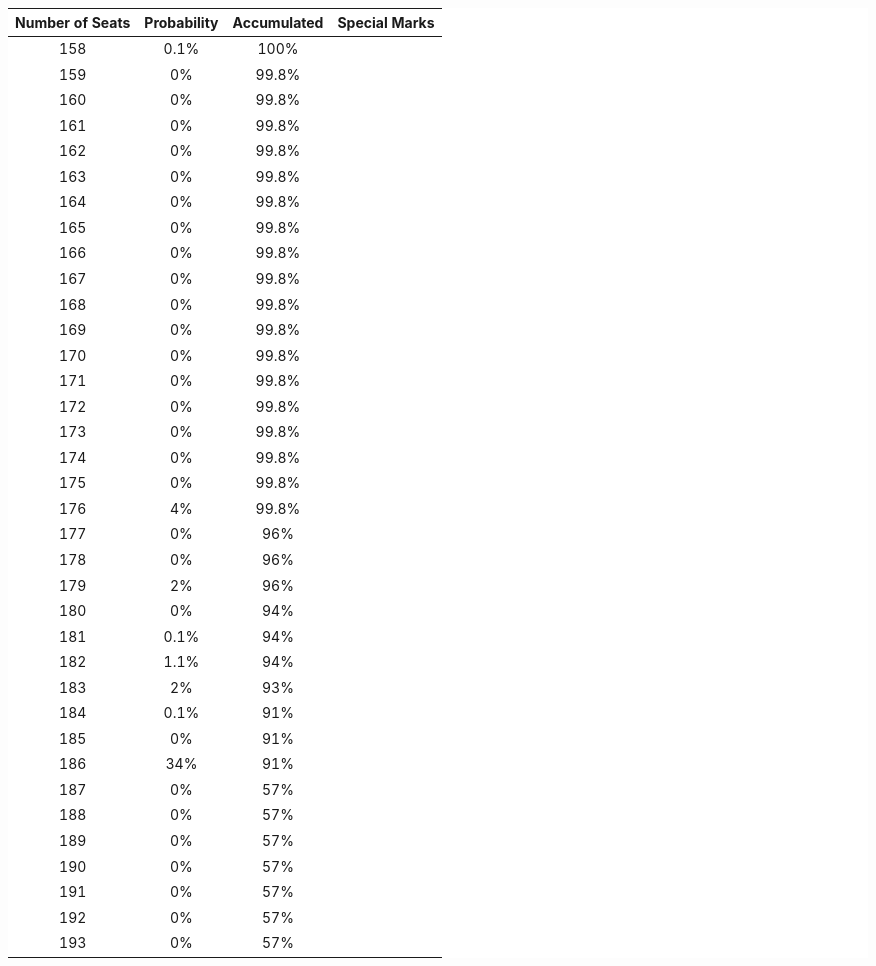 | Number of Seats | Probability | Accumulated | Special Marks |
|:---------------:|:-----------:|:-----------:|:-------------:|
| 158 | 0.1% | 100% |  |
| 159 | 0% | 99.8% |  |
| 160 | 0% | 99.8% |  |
| 161 | 0% | 99.8% |  |
| 162 | 0% | 99.8% |  |
| 163 | 0% | 99.8% |  |
| 164 | 0% | 99.8% |  |
| 165 | 0% | 99.8% |  |
| 166 | 0% | 99.8% |  |
| 167 | 0% | 99.8% |  |
| 168 | 0% | 99.8% |  |
| 169 | 0% | 99.8% |  |
| 170 | 0% | 99.8% |  |
| 171 | 0% | 99.8% |  |
| 172 | 0% | 99.8% |  |
| 173 | 0% | 99.8% |  |
| 174 | 0% | 99.8% |  |
| 175 | 0% | 99.8% |  |
| 176 | 4% | 99.8% |  |
| 177 | 0% | 96% |  |
| 178 | 0% | 96% |  |
| 179 | 2% | 96% |  |
| 180 | 0% | 94% |  |
| 181 | 0.1% | 94% |  |
| 182 | 1.1% | 94% |  |
| 183 | 2% | 93% |  |
| 184 | 0.1% | 91% |  |
| 185 | 0% | 91% |  |
| 186 | 34% | 91% |  |
| 187 | 0% | 57% |  |
| 188 | 0% | 57% |  |
| 189 | 0% | 57% |  |
| 190 | 0% | 57% |  |
| 191 | 0% | 57% |  |
| 192 | 0% | 57% |  |
| 193 | 0% | 57% |  |